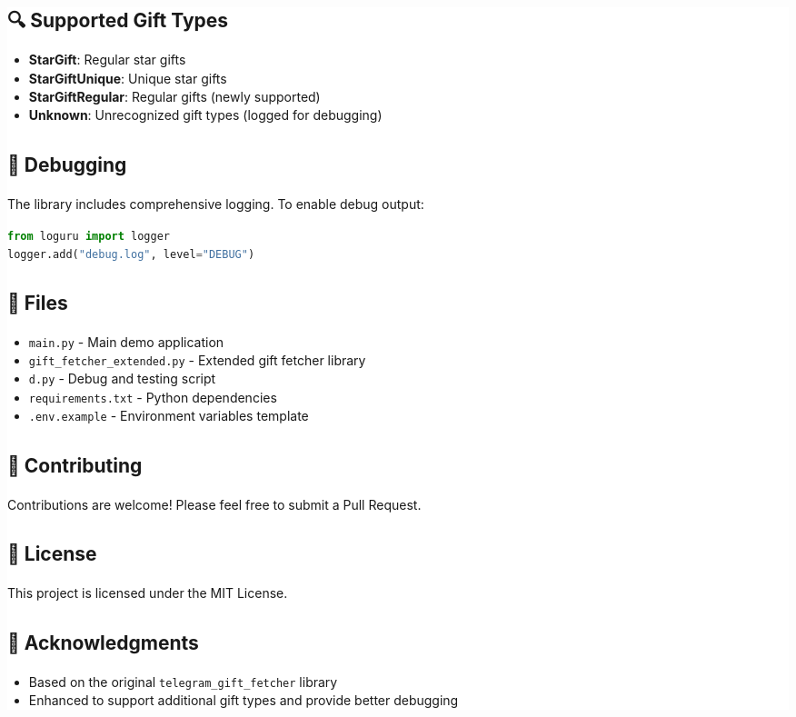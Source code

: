 ## 🔍 Supported Gift Types

- **StarGift**: Regular star gifts
- **StarGiftUnique**: Unique star gifts
- **StarGiftRegular**: Regular gifts (newly supported)
- **Unknown**: Unrecognized gift types (logged for debugging)

## 🐛 Debugging

The library includes comprehensive logging. To enable debug output:

```python
from loguru import logger
logger.add("debug.log", level="DEBUG")
```

## 📝 Files

- `main.py` - Main demo application
- `gift_fetcher_extended.py` - Extended gift fetcher library
- `d.py` - Debug and testing script
- `requirements.txt` - Python dependencies
- `.env.example` - Environment variables template

## 🤝 Contributing

Contributions are welcome! Please feel free to submit a Pull Request.

## 📄 License

This project is licensed under the MIT License.

## 🙏 Acknowledgments

- Based on the original `telegram_gift_fetcher` library
- Enhanced to support additional gift types and provide better debugging